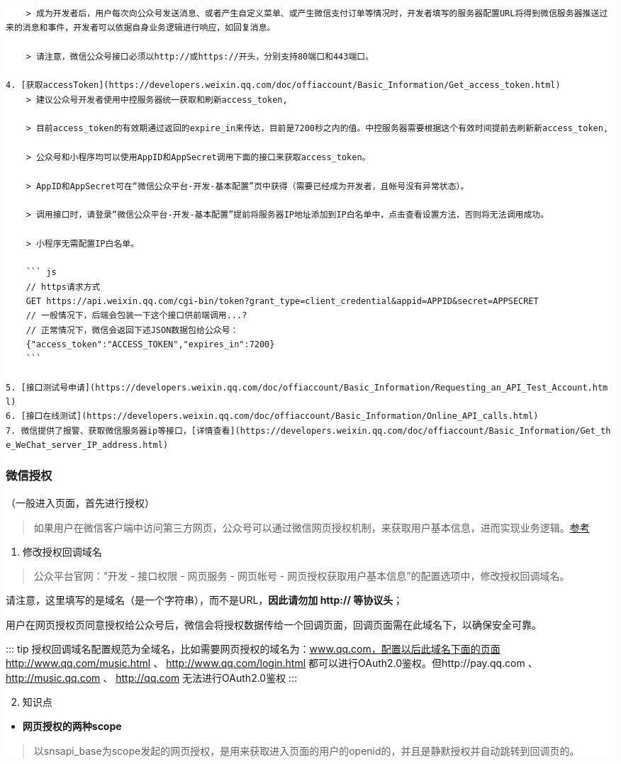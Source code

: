        > 成为开发者后，用户每次向公众号发送消息、或者产生自定义菜单、或产生微信支付订单等情况时，开发者填写的服务器配置URL将得到微信服务器推送过来的消息和事件，开发者可以依据自身业务逻辑进行响应，如回复消息。

        > 请注意，微信公众号接口必须以http://或https://开头，分别支持80端口和443端口。

    4. [获取accessToken](https://developers.weixin.qq.com/doc/offiaccount/Basic_Information/Get_access_token.html)
        > 建议公众号开发者使用中控服务器统一获取和刷新access_token,

        > 目前access_token的有效期通过返回的expire_in来传达，目前是7200秒之内的值。中控服务器需要根据这个有效时间提前去刷新新access_token,

        > 公众号和小程序均可以使用AppID和AppSecret调用下面的接口来获取access_token。

        > AppID和AppSecret可在“微信公众平台-开发-基本配置”页中获得（需要已经成为开发者，且帐号没有异常状态）。

        > 调用接口时，请登录“微信公众平台-开发-基本配置”提前将服务器IP地址添加到IP白名单中，点击查看设置方法，否则将无法调用成功。

        > 小程序无需配置IP白名单。

        ``` js
        // https请求方式
        GET https://api.weixin.qq.com/cgi-bin/token?grant_type=client_credential&appid=APPID&secret=APPSECRET
        // 一般情况下，后端会包装一下这个接口供前端调用...?
        // 正常情况下，微信会返回下述JSON数据包给公众号：
        {"access_token":"ACCESS_TOKEN","expires_in":7200}
        ```

    5. [接口测试号申请](https://developers.weixin.qq.com/doc/offiaccount/Basic_Information/Requesting_an_API_Test_Account.html)
    6. [接口在线测试](https://developers.weixin.qq.com/doc/offiaccount/Basic_Information/Online_API_calls.html)
    7. 微信提供了报警、获取微信服务器ip等接口，[详情查看](https://developers.weixin.qq.com/doc/offiaccount/Basic_Information/Get_the_WeChat_server_IP_address.html)


### 微信授权
（一般进入页面，首先进行授权）
> 如果用户在微信客户端中访问第三方网页，公众号可以通过微信网页授权机制，来获取用户基本信息，进而实现业务逻辑。[参考](https://developers.weixin.qq.com/doc/offiaccount/OA_Web_Apps/Wechat_webpage_authorization.html)


1. 修改授权回调域名

> 公众平台官网：“开发 - 接口权限 - 网页服务 - 网页帐号 - 网页授权获取用户基本信息”的配置选项中，修改授权回调域名。

请注意，这里填写的是域名（是一个字符串），而不是URL，**因此请勿加 http:// 等协议头**；

用户在网页授权页同意授权给公众号后，微信会将授权数据传给一个回调页面，回调页面需在此域名下，以确保安全可靠。

::: tip
授权回调域名配置规范为全域名，比如需要网页授权的域名为：www.qq.com，配置以后此域名下面的页面http://www.qq.com/music.html 、 http://www.qq.com/login.html 都可以进行OAuth2.0鉴权。但http://pay.qq.com 、 http://music.qq.com 、 http://qq.com 无法进行OAuth2.0鉴权
:::

2. 知识点

- **网页授权的两种scope**
> 以snsapi_base为scope发起的网页授权，是用来获取进入页面的用户的openid的，并且是静默授权并自动跳转到回调页的。
